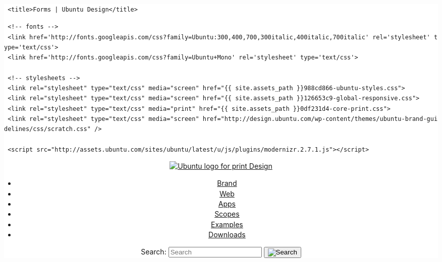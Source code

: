 

<!DOCTYPE html>
<html>
<head>
     <meta charset="UTF-8" />
     <meta name="description" content="Ubuntu brand, app and web guidelines that help you create professional materials, software, sites, apps that build the Ubuntu brand." />
     <meta name="keywords" content="Ubuntu, Design, Brand guidelines, web guidelines, apps guidelines, colors, buttons, layout, styleguide" />
     <meta name="author" content="Canonical" />
     <meta name="viewport" content="width=device-width, initial-scale=1.0, maximum-scale=1.0">

     <title>Forms | Ubuntu Design</title>

  <link rel="icon" type="image/png" href="{{ site.assets_path }}cb22ba5d-favicon-16x16.png" sizes="16x16" />
  <link rel="icon" type="image/png" href="{{ site.assets_path }}49a1a858-favicon-32x32.png" sizes="32x32" />

     <!-- fonts -->
     <link href='http://fonts.googleapis.com/css?family=Ubuntu:300,400,700,300italic,400italic,700italic' rel='stylesheet' type='text/css'>
     <link href='http://fonts.googleapis.com/css?family=Ubuntu+Mono' rel='stylesheet' type='text/css'>

     <!-- stylesheets -->
     <link rel="stylesheet" type="text/css" media="screen" href="{{ site.assets_path }}988cd866-ubuntu-styles.css">
     <link rel="stylesheet" type="text/css" media="screen" href="{{ site.assets_path }}126653c9-global-responsive.css">
     <link rel="stylesheet" type="text/css" media="print" href="{{ site.assets_path }}0df231d4-core-print.css">
     <link rel="stylesheet" type="text/css" media="screen" href="http://design.ubuntu.com/wp-content/themes/ubuntu-brand-guidelines/css/scratch.css" />

     <script src="http://assets.ubuntu.com/sites/ubuntu/latest/u/js/plugins/modernizr.2.7.1.js"></script>

</head>
<body id="web" class="guidelines">

<header class="banner global" role="banner">
     <nav role="navigation" class="nav-primary nav-right">
          <div class="logo">
               <a class="logo-ubuntu" href="http://design.ubuntu.com/">
                    <img width="118" height="27" src="{{ site.assets_path }}bcc17b1c-logo-ubuntu-orange.png" alt="Ubuntu logo for print" />
                    <span>Design</span>
               </a>
          </div>
          <ul class="p-list">
               <li class="p-list__item"><a href="../brand">Brand</a></li>
               <li class="p-list__item"><a href="../web-style-guide" class="active">Web</a></li>
               <li class="p-list__item"><a href="http://design.ubuntu.com/apps">Apps</a></li>
               <li class="p-list__item"><a href="../scopes">Scopes</a></li>
               <li class="p-list__item"><a href="http://design.ubuntu.com/examples">Examples</a></li>
               <li class="p-list__item"><a href="http://design.ubuntu.com/downloads">Downloads</a></li>
          </ul>
          <form id="form-search" class="header-search" action="http://design.ubuntu.com/search" method="get">
               <label class="accessibility-aid" for="search">Search:</label>
               <input type="search" maxlength="255" name="search" id="search" class="form-text" placeholder="Search" value="" />
               <button type="submit" name="submit"><img src="{{ site.assets_path }}2196e362-search-white.svg" alt="Search" height="28" /></button>
          </form>
     </nav>
</header>
<div class="wrapper">